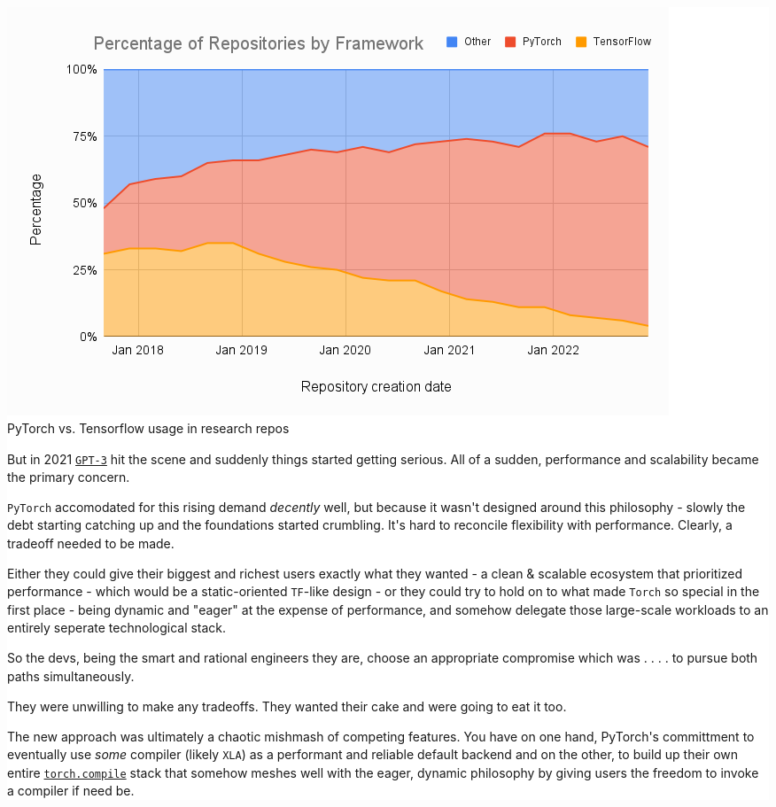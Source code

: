 <img src="image-1.png">
</div>
<figcaption>
PyTorch vs. Tensorflow usage in research repos
</figcaption>
</figure>

But in 2021 [`GPT-3`](https://arxiv.org/abs/2005.14165) hit the scene and suddenly things started getting serious. All of a sudden, performance and scalability became the primary concern. 

`PyTorch` accomodated for this rising demand *decently* well, but because it wasn't designed around this philosophy - slowly the debt starting catching up and the foundations started crumbling. It's hard to reconcile flexibility with performance. Clearly, a tradeoff needed to be made.

Either they could give their biggest and richest users exactly what they wanted - a clean & scalable ecosystem that prioritized performance - which would be a static-oriented `TF`-like design -  or they could try to hold on to what made `Torch` so special in the first place - being dynamic and "eager" at the expense of performance, and somehow delegate those large-scale workloads to an entirely seperate technological stack.

So the devs, being the smart and rational engineers they are, choose an appropriate compromise which was . . . . to pursue both paths simultaneously. 

They were unwilling to make any tradeoffs. They wanted their cake and were going to eat it too.

The new approach was ultimately a chaotic mishmash of competing features. You have on one hand, PyTorch's committment to eventually use *some* compiler (likely `XLA`) as a performant and reliable default backend and on the other, to build up their own entire [`torch.compile`](https://pytorch.org/docs/stable/torch.compiler.html) stack that somehow meshes well with the eager, dynamic philosophy by giving users the freedom to invoke a compiler if need be. 

